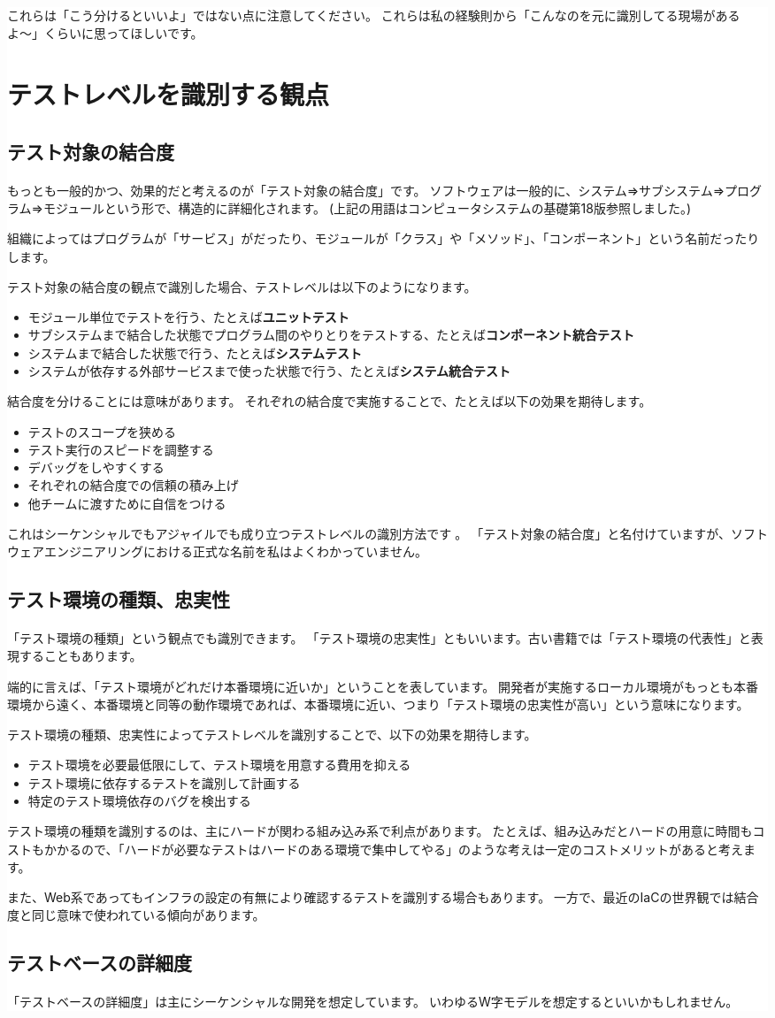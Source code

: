 これらは「こう分けるといいよ」ではない点に注意してください。
これらは私の経験則から「こんなのを元に識別してる現場があるよ〜」くらいに思ってほしいです。

# テストレベルを識別する観点

## テスト対象の結合度

もっとも一般的かつ、効果的だと考えるのが「テスト対象の結合度」です。
ソフトウェアは一般的に、システム=>サブシステム=>プログラム=>モジュールという形で、構造的に詳細化されます。
(上記の用語はコンピュータシステムの基礎第18版参照しました。)

組織によってはプログラムが「サービス」がだったり、モジュールが「クラス」や「メソッド」、「コンポーネント」という名前だったりします。

テスト対象の結合度の観点で識別した場合、テストレベルは以下のようになります。
* モジュール単位でテストを行う、たとえば**ユニットテスト**
* サブシステムまで結合した状態でプログラム間のやりとりをテストする、たとえば**コンポーネント統合テスト**
* システムまで結合した状態で行う、たとえば**システムテスト**
* システムが依存する外部サービスまで使った状態で行う、たとえば**システム統合テスト**

結合度を分けることには意味があります。
それぞれの結合度で実施することで、たとえば以下の効果を期待します。
* テストのスコープを狭める
* テスト実行のスピードを調整する
* デバッグをしやすくする
* それぞれの結合度での信頼の積み上げ
* 他チームに渡すために自信をつける

これはシーケンシャルでもアジャイルでも成り立つテストレベルの識別方法です
。
「テスト対象の結合度」と名付けていますが、ソフトウェアエンジニアリングにおける正式な名前を私はよくわかっていません。

## テスト環境の種類、忠実性

「テスト環境の種類」という観点でも識別できます。
「テスト環境の忠実性」ともいいます。古い書籍では「テスト環境の代表性」と表現することもあります。

端的に言えば、「テスト環境がどれだけ本番環境に近いか」ということを表しています。
開発者が実施するローカル環境がもっとも本番環境から遠く、本番環境と同等の動作環境であれば、本番環境に近い、つまり「テスト環境の忠実性が高い」という意味になります。

テスト環境の種類、忠実性によってテストレベルを識別することで、以下の効果を期待します。
* テスト環境を必要最低限にして、テスト環境を用意する費用を抑える
* テスト環境に依存するテストを識別して計画する
* 特定のテスト環境依存のバグを検出する

テスト環境の種類を識別するのは、主にハードが関わる組み込み系で利点があります。
たとえば、組み込みだとハードの用意に時間もコストもかかるので、「ハードが必要なテストはハードのある環境で集中してやる」のような考えは一定のコストメリットがあると考えます。

また、Web系であってもインフラの設定の有無により確認するテストを識別する場合もあります。
一方で、最近のIaCの世界観では結合度と同じ意味で使われている傾向があります。

## テストベースの詳細度

「テストベースの詳細度」は主にシーケンシャルな開発を想定しています。
いわゆるW字モデルを想定するといいかもしれません。
